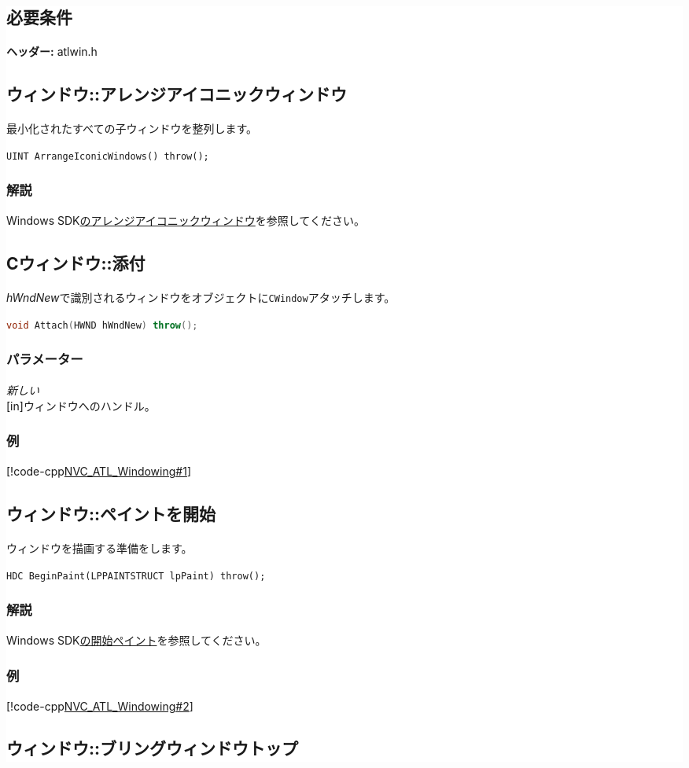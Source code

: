 ## <a name="requirements"></a>必要条件

**ヘッダー:** atlwin.h

## <a name="cwindowarrangeiconicwindows"></a><a name="arrangeiconicwindows"></a>ウィンドウ::アレンジアイコニックウィンドウ

最小化されたすべての子ウィンドウを整列します。

```
UINT ArrangeIconicWindows() throw();
```

### <a name="remarks"></a>解説

Windows SDK[のアレンジアイコニックウィンドウ](/windows/win32/api/winuser/nf-winuser-arrangeiconicwindows)を参照してください。

## <a name="cwindowattach"></a><a name="attach"></a>Cウィンドウ::添付

*hWndNew*で識別されるウィンドウをオブジェクトに`CWindow`アタッチします。

```cpp
void Attach(HWND hWndNew) throw();
```

### <a name="parameters"></a>パラメーター

*新しい*<br/>
[in]ウィンドウへのハンドル。

### <a name="example"></a>例

[!code-cpp[NVC_ATL_Windowing#1](../../atl/codesnippet/cpp/cwindow-class_1.cpp)]

## <a name="cwindowbeginpaint"></a><a name="beginpaint"></a>ウィンドウ::ペイントを開始

ウィンドウを描画する準備をします。

```
HDC BeginPaint(LPPAINTSTRUCT lpPaint) throw();
```

### <a name="remarks"></a>解説

Windows SDK[の開始ペイント](/windows/win32/api/winuser/nf-winuser-beginpaint)を参照してください。

### <a name="example"></a>例

[!code-cpp[NVC_ATL_Windowing#2](../../atl/codesnippet/cpp/cwindow-class_2.cpp)]

## <a name="cwindowbringwindowtotop"></a><a name="bringwindowtotop"></a>ウィンドウ::ブリングウィンドウトップ
